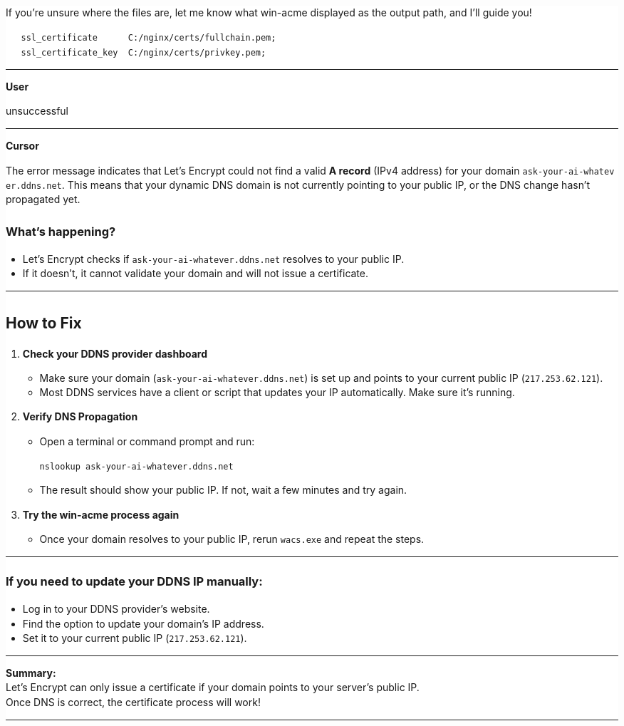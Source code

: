 If you’re unsure where the files are, let me know what win-acme displayed as the output path, and I’ll guide you!

```plaintext
   ssl_certificate      C:/nginx/certs/fullchain.pem;
   ssl_certificate_key  C:/nginx/certs/privkey.pem;
```

---

**User**

unsuccessful

---

**Cursor**

The error message indicates that Let’s Encrypt could not find a valid **A record** (IPv4 address) for your domain `ask-your-ai-whatever.ddns.net`. This means that your dynamic DNS domain is not currently pointing to your public IP, or the DNS change hasn’t propagated yet.

### What’s happening?
- Let’s Encrypt checks if `ask-your-ai-whatever.ddns.net` resolves to your public IP.
- If it doesn’t, it cannot validate your domain and will not issue a certificate.

---

## How to Fix

1. **Check your DDNS provider dashboard**  
   - Make sure your domain (`ask-your-ai-whatever.ddns.net`) is set up and points to your current public IP (`217.253.62.121`).
   - Most DDNS services have a client or script that updates your IP automatically. Make sure it’s running.

2. **Verify DNS Propagation**  
   - Open a terminal or command prompt and run:
     ```
     nslookup ask-your-ai-whatever.ddns.net
     ```
   - The result should show your public IP. If not, wait a few minutes and try again.

3. **Try the win-acme process again**  
   - Once your domain resolves to your public IP, rerun `wacs.exe` and repeat the steps.

---

### If you need to update your DDNS IP manually:
- Log in to your DDNS provider’s website.
- Find the option to update your domain’s IP address.
- Set it to your current public IP (`217.253.62.121`).

---

**Summary:**  
Let’s Encrypt can only issue a certificate if your domain points to your server’s public IP.  
Once DNS is correct, the certificate process will work!

---